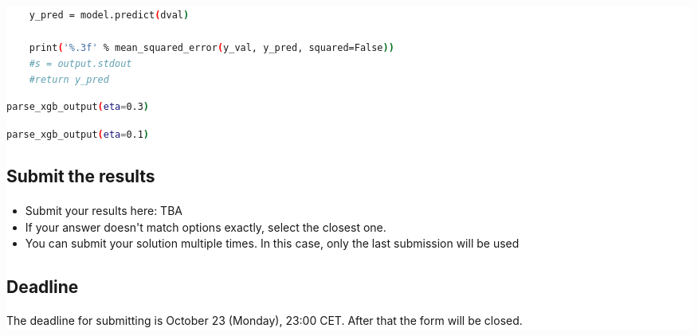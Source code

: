 ```bash
    y_pred = model.predict(dval)
    
    print('%.3f' % mean_squared_error(y_val, y_pred, squared=False))
    #s = output.stdout
    #return y_pred

```

```bash
parse_xgb_output(eta=0.3)
```

```bash
parse_xgb_output(eta=0.1)
```

```bash

```

## Submit the results

- Submit your results here: TBA
- If your answer doesn't match options exactly, select the closest one.
- You can submit your solution multiple times. In this case, only the last submission will be used

## Deadline

The deadline for submitting is October 23 (Monday), 23:00 CET. After that the form will be closed.

